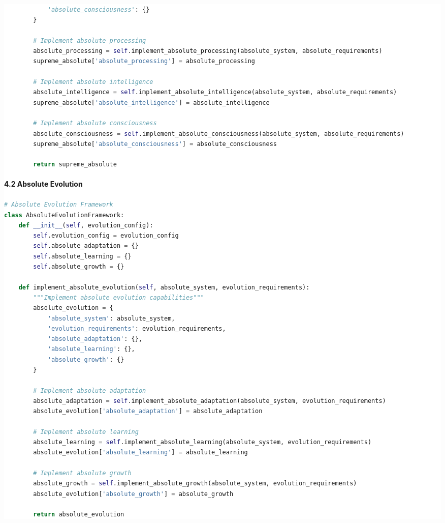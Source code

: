 ```python
            'absolute_consciousness': {}
        }
        
        # Implement absolute processing
        absolute_processing = self.implement_absolute_processing(absolute_system, absolute_requirements)
        supreme_absolute['absolute_processing'] = absolute_processing
        
        # Implement absolute intelligence
        absolute_intelligence = self.implement_absolute_intelligence(absolute_system, absolute_requirements)
        supreme_absolute['absolute_intelligence'] = absolute_intelligence
        
        # Implement absolute consciousness
        absolute_consciousness = self.implement_absolute_consciousness(absolute_system, absolute_requirements)
        supreme_absolute['absolute_consciousness'] = absolute_consciousness
        
        return supreme_absolute
```

#### 4.2 Absolute Evolution
```python
# Absolute Evolution Framework
class AbsoluteEvolutionFramework:
    def __init__(self, evolution_config):
        self.evolution_config = evolution_config
        self.absolute_adaptation = {}
        self.absolute_learning = {}
        self.absolute_growth = {}
    
    def implement_absolute_evolution(self, absolute_system, evolution_requirements):
        """Implement absolute evolution capabilities"""
        absolute_evolution = {
            'absolute_system': absolute_system,
            'evolution_requirements': evolution_requirements,
            'absolute_adaptation': {},
            'absolute_learning': {},
            'absolute_growth': {}
        }
        
        # Implement absolute adaptation
        absolute_adaptation = self.implement_absolute_adaptation(absolute_system, evolution_requirements)
        absolute_evolution['absolute_adaptation'] = absolute_adaptation
        
        # Implement absolute learning
        absolute_learning = self.implement_absolute_learning(absolute_system, evolution_requirements)
        absolute_evolution['absolute_learning'] = absolute_learning
        
        # Implement absolute growth
        absolute_growth = self.implement_absolute_growth(absolute_system, evolution_requirements)
        absolute_evolution['absolute_growth'] = absolute_growth
        
        return absolute_evolution
```
